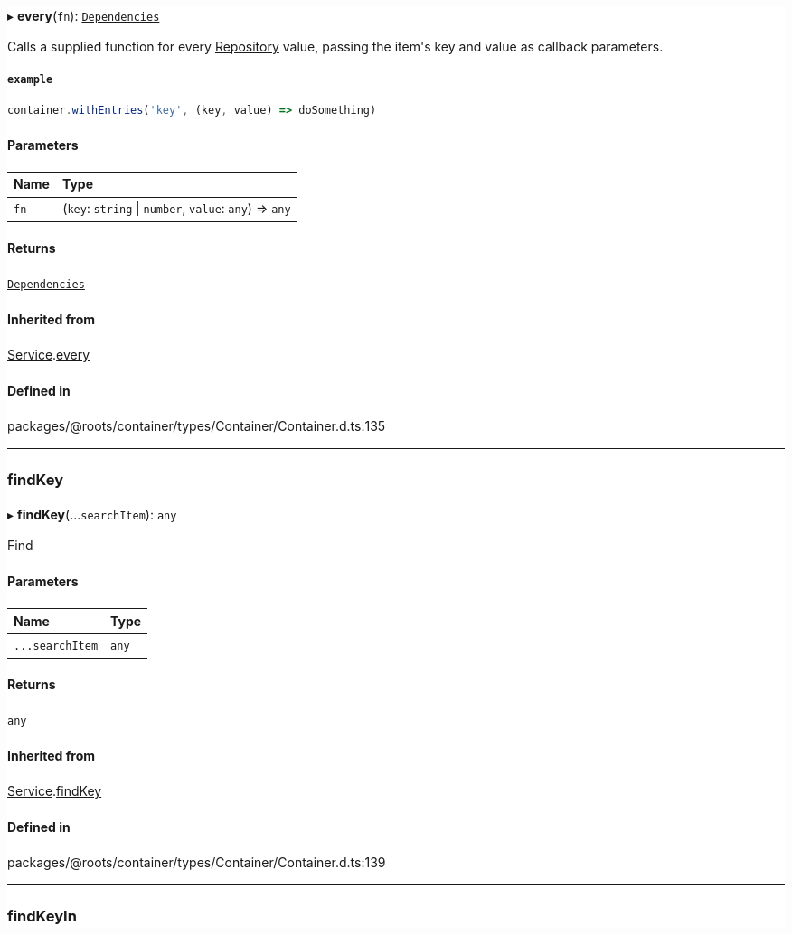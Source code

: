 ▸ **every**(`fn`): [`Dependencies`](Dependencies.md)

Calls a supplied function for every [Repository](../namespaces/Store.md#repository) value, passing
the item's key and value as callback parameters.

**`example`**
```js
container.withEntries('key', (key, value) => doSomething)
```

#### Parameters

| Name | Type |
| :------ | :------ |
| `fn` | (`key`: `string` \| `number`, `value`: `any`) => `any` |

#### Returns

[`Dependencies`](Dependencies.md)

#### Inherited from

[Service](Service.md).[every](Service.md#every)

#### Defined in

packages/@roots/container/types/Container/Container.d.ts:135

___

### findKey

▸ **findKey**(...`searchItem`): `any`

Find

#### Parameters

| Name | Type |
| :------ | :------ |
| `...searchItem` | `any` |

#### Returns

`any`

#### Inherited from

[Service](Service.md).[findKey](Service.md#findkey)

#### Defined in

packages/@roots/container/types/Container/Container.d.ts:139

___

### findKeyIn
